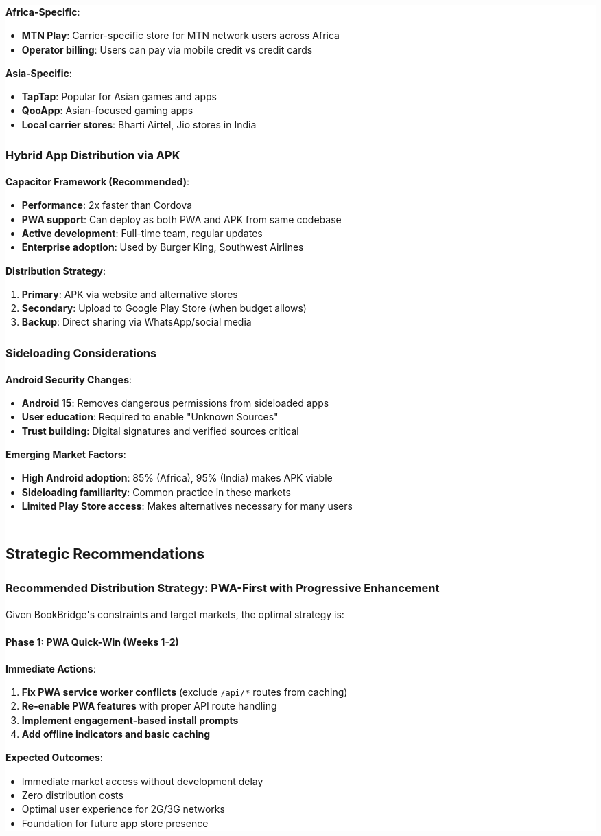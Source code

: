 **Africa-Specific**:
- **MTN Play**: Carrier-specific store for MTN network users across Africa
- **Operator billing**: Users can pay via mobile credit vs credit cards

**Asia-Specific**:
- **TapTap**: Popular for Asian games and apps
- **QooApp**: Asian-focused gaming apps
- **Local carrier stores**: Bharti Airtel, Jio stores in India

### Hybrid App Distribution via APK

**Capacitor Framework (Recommended)**:
- **Performance**: 2x faster than Cordova
- **PWA support**: Can deploy as both PWA and APK from same codebase
- **Active development**: Full-time team, regular updates
- **Enterprise adoption**: Used by Burger King, Southwest Airlines

**Distribution Strategy**:
1. **Primary**: APK via website and alternative stores
2. **Secondary**: Upload to Google Play Store (when budget allows)
3. **Backup**: Direct sharing via WhatsApp/social media

### Sideloading Considerations

**Android Security Changes**:
- **Android 15**: Removes dangerous permissions from sideloaded apps
- **User education**: Required to enable "Unknown Sources"
- **Trust building**: Digital signatures and verified sources critical

**Emerging Market Factors**:
- **High Android adoption**: 85% (Africa), 95% (India) makes APK viable
- **Sideloading familiarity**: Common practice in these markets
- **Limited Play Store access**: Makes alternatives necessary for many users

---

## Strategic Recommendations

### Recommended Distribution Strategy: **PWA-First with Progressive Enhancement**

Given BookBridge's constraints and target markets, the optimal strategy is:

#### Phase 1: PWA Quick-Win (Weeks 1-2)
**Immediate Actions**:
1. **Fix PWA service worker conflicts** (exclude `/api/*` routes from caching)
2. **Re-enable PWA features** with proper API route handling
3. **Implement engagement-based install prompts**
4. **Add offline indicators and basic caching**

**Expected Outcomes**:
- Immediate market access without development delay
- Zero distribution costs
- Optimal user experience for 2G/3G networks
- Foundation for future app store presence
